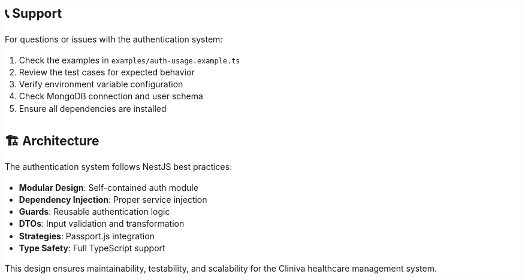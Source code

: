 ## 📞 Support

For questions or issues with the authentication system:

1. Check the examples in `examples/auth-usage.example.ts`
2. Review the test cases for expected behavior
3. Verify environment variable configuration
4. Check MongoDB connection and user schema
5. Ensure all dependencies are installed

## 🏗️ Architecture

The authentication system follows NestJS best practices:

- **Modular Design**: Self-contained auth module
- **Dependency Injection**: Proper service injection
- **Guards**: Reusable authentication logic
- **DTOs**: Input validation and transformation
- **Strategies**: Passport.js integration
- **Type Safety**: Full TypeScript support

This design ensures maintainability, testability, and scalability for the Cliniva healthcare management system.




